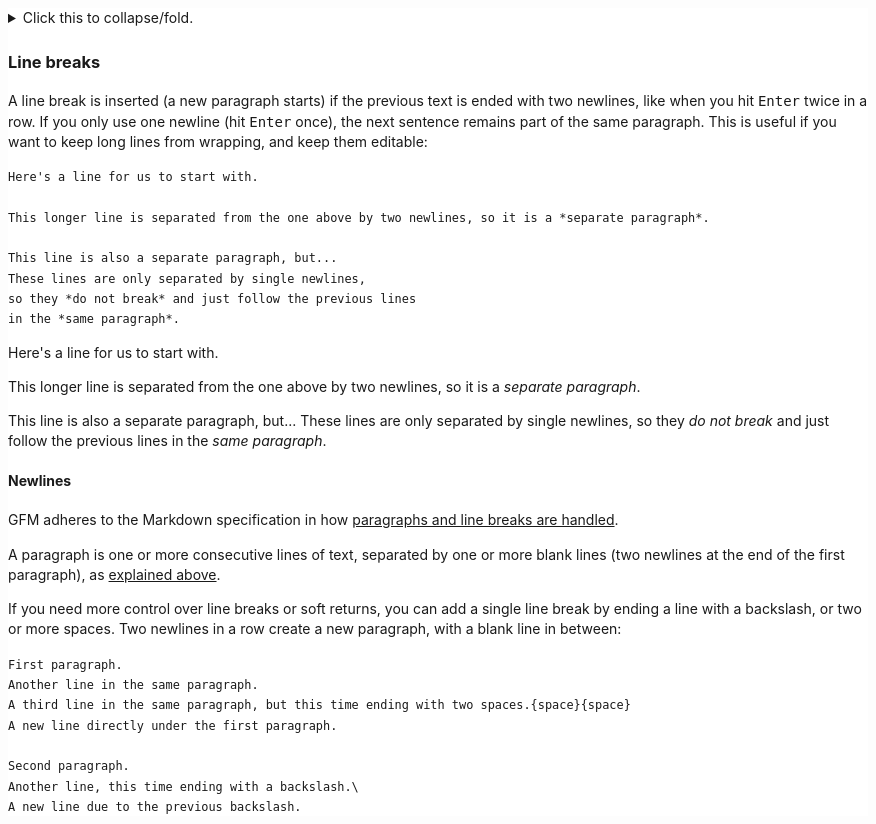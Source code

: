 

<details><summary>Click this to collapse/fold.</summary></details>

### Line breaks

A line break is inserted (a new paragraph starts) if the previous text is
ended with two newlines, like when you hit <kbd>Enter</kbd> twice in a row. If you only
use one newline (hit <kbd>Enter</kbd> once), the next sentence remains part of the
same paragraph. This is useful if you want to keep long lines from wrapping, and keep
them editable:

```markdown
Here's a line for us to start with.

This longer line is separated from the one above by two newlines, so it is a *separate paragraph*.

This line is also a separate paragraph, but...
These lines are only separated by single newlines,
so they *do not break* and just follow the previous lines
in the *same paragraph*.
```

Here's a line for us to start with.

This longer line is separated from the one above by two newlines, so it is a *separate paragraph*.

This line is also a separate paragraph, but...
These lines are only separated by single newlines,
so they *do not break* and just follow the previous lines
in the *same paragraph*.

#### Newlines

GFM adheres to the Markdown specification in how [paragraphs and line breaks are handled](https://spec.commonmark.org/current/).

A paragraph is one or more consecutive lines of text, separated by one or
more blank lines (two newlines at the end of the first paragraph), as [explained above](#line-breaks).

If you need more control over line breaks or soft returns, you can add a single line break
by ending a line with a backslash, or two or more spaces. Two newlines in a row create a new
paragraph, with a blank line in between:

```markdown
First paragraph.
Another line in the same paragraph.
A third line in the same paragraph, but this time ending with two spaces.{space}{space}
A new line directly under the first paragraph.

Second paragraph.
Another line, this time ending with a backslash.\
A new line due to the previous backslash.
```
